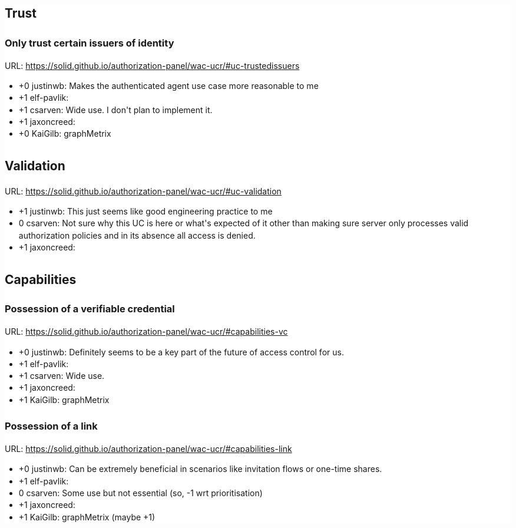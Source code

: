 ## Trust

### Only trust certain issuers of identity
URL: https://solid.github.io/authorization-panel/wac-ucr/#uc-trustedissuers

* +0 justinwb: Makes the authenticated agent use case more reasonable to me
* +1 elf-pavlik:
* +1 csarven: Wide use. I don't plan to implement it.
* +1 jaxoncreed:
* +0 KaiGilb: graphMetrix

## Validation
URL: https://solid.github.io/authorization-panel/wac-ucr/#uc-validation

* +1 justinwb: This just seems like good engineering practice to me
* 0 csarven: Not sure why this UC is here or what's expected of it other than making sure server only processes valid authorization policies and in its absence all access is denied.
* +1 jaxoncreed:

## Capabilities

### Possession of a verifiable credential
URL: https://solid.github.io/authorization-panel/wac-ucr/#capabilities-vc

* +0 justinwb: Definitely seems to be a key part of the future of access
control for us.
* +1 elf-pavlik:
* +1 csarven: Wide use.
* +1 jaxoncreed:
* +1 KaiGilb: graphMetrix

### Possession of a link
URL: https://solid.github.io/authorization-panel/wac-ucr/#capabilities-link

* +0 justinwb: Can be extremely beneficial in scenarios like invitation
flows or one-time shares.
* +1 elf-pavlik:
* 0 csarven: Some use but not essential (so, -1 wrt prioritisation)
* +1 jaxoncreed:
* +1 KaiGilb: graphMetrix (maybe +1)
